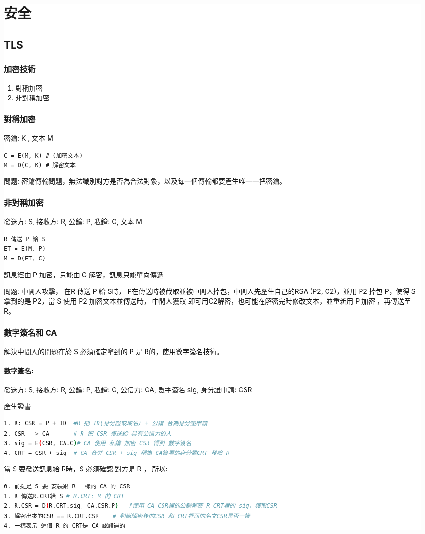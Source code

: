 
# 安全

## TLS

### 加密技術

1. 對稱加密
2. 非對稱加密

### 對稱加密

密鑰: K , 文本 M

```
C = E(M, K) # (加密文本)
M = D(C, K) # 解密文本
```

問題:  密鑰傳輸問題，無法識別對方是否為合法對象，以及每一個傳輸都要產生唯一一把密鑰。

### 非對稱加密

發送方: S, 接收方: R, 公鑰: P, 私鑰: C, 文本 M

```
R 傳送 P 給 S
ET = E(M, P)
M = D(ET, C)
```

訊息經由 P 加密，只能由 C 解密，訊息只能單向傳遞

問題:  中間人攻擊， 在R 傳送 P 給 S時， P在傳送時被截取並被中間人掉包，中間人先產生自己的RSA (P2, C2)，並用 P2 掉包 P，使得 S 拿到的是 P2，當 S 使用 P2 加密文本並傳送時， 中間人獲取 即可用C2解密，也可能在解密完時修改文本，並重新用 P 加密 ，再傳送至 R。

### 數字簽名和 CA

解決中間人的問題在於 S 必須確定拿到的 P 是 R的，使用數字簽名技術。

#### 數字簽名:

發送方: S,	接收方: R, 	公鑰: P, 	私鑰: C, 	公信力: CA, 	數字簽名 sig, 					身分證申請: CSR

產生證書

``` sh
1. R: CSR = P + ID	#R 把 ID(身分證或域名) + 公鑰 合為身分證申請
2. CSR --> CA 		# R 把 CSR 傳送給 具有公信力的人
3. sig = E(CSR, CA.C)# CA 使用 私鑰 加密 CSR 得到 數字簽名
4. CRT = CSR + sig 	# CA 合併 CSR + sig 稱為 CA簽署的身分證CRT 發給 R
```

當 S 要發送訊息給 R時，S 必須確認 對方是 R ， 所以:

``` sh
0. 前提是 S 要 安裝跟 R 一樣的 CA 的 CSR
1. R 傳送R.CRT給 S	# R.CRT: R 的 CRT
2. R.CSR = D(R.CRT.sig, CA.CSR.P)	#使用 CA CSR裡的公鑰解密 R CRT裡的 sig，獲取CSR
3. 解密出來的CSR == R.CRT.CSR	# 判斷解密後的CSR 和 CRT裡面的名文CSR是否一樣
4. 一樣表示 這個 R 的 CRT是 CA 認證過的
```
